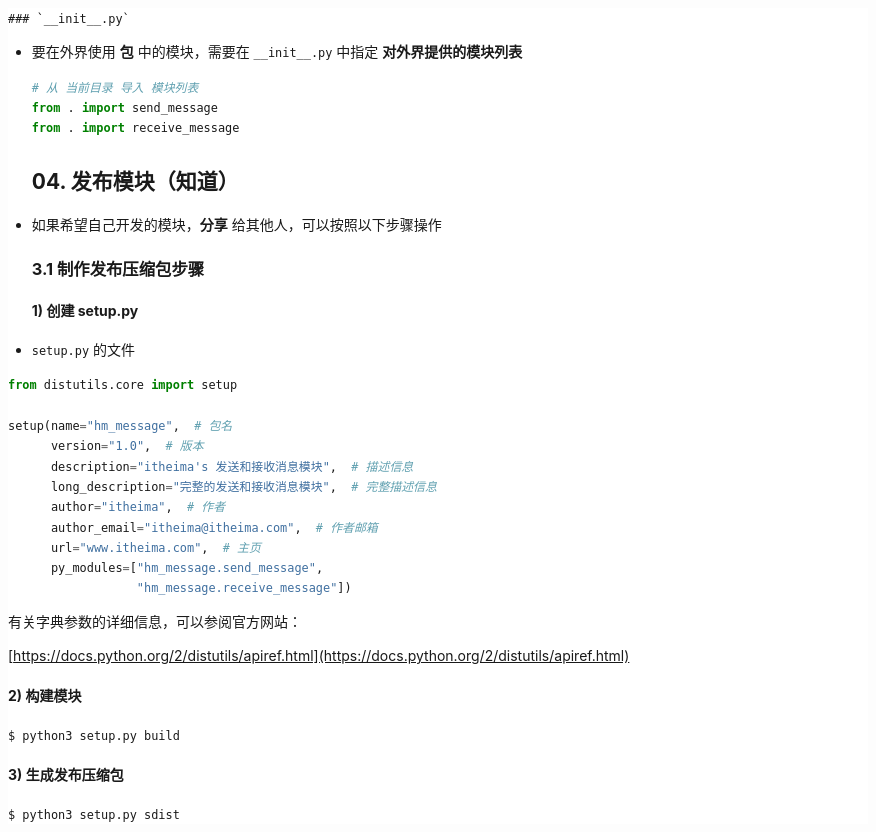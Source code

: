     ### `__init__.py`

* 要在外界使用 **包** 中的模块，需要在 `__init__.py` 中指定 **对外界提供的模块列表**

  ```python
  # 从 当前目录 导入 模块列表
  from . import send_message
  from . import receive_message
  ```

  


  ## 04. 发布模块（知道）

*   如果希望自己开发的模块，**分享** 给其他人，可以按照以下步骤操作

    ### 3.1 制作发布压缩包步骤

    #### 1) 创建 setup.py

* `setup.py` 的文件

```python
from distutils.core import setup

setup(name="hm_message",  # 包名
      version="1.0",  # 版本
      description="itheima's 发送和接收消息模块",  # 描述信息
      long_description="完整的发送和接收消息模块",  # 完整描述信息
      author="itheima",  # 作者
      author_email="itheima@itheima.com",  # 作者邮箱
      url="www.itheima.com",  # 主页
      py_modules=["hm_message.send_message",
                  "hm_message.receive_message"])
```



有关字典参数的详细信息，可以参阅官方网站：

[https://docs.python.org/2/distutils/apiref.html](https://docs.python.org/2/distutils/apiref.html)

#### 2) 构建模块

```python
$ python3 setup.py build
```




#### 3) 生成发布压缩包

```python
$ python3 setup.py sdist
```


